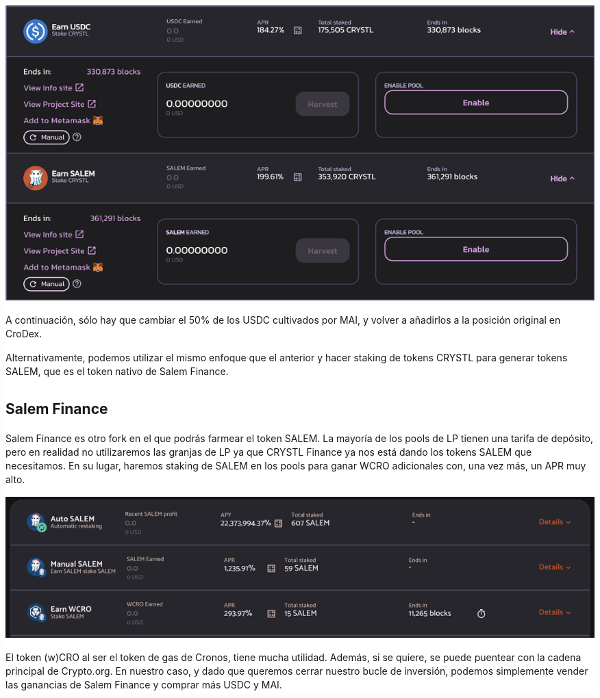 ![Haciendo staking de USDC o SALEM en CRYSTL a Diciembre de 2021](../../.gitbook/assets/crodex-lego-5.png)

A continuación, sólo hay que cambiar el 50% de los USDC cultivados por MAI, y volver a añadirlos a la posición original en CroDex.&#x20;

Alternativamente, podemos utilizar el mismo enfoque que el anterior y hacer staking de tokens CRYSTL para generar tokens SALEM, que es el token nativo de Salem Finance.

## Salem Finance

Salem Finance es otro fork en el que podrás farmear el token SALEM. La mayoría de los pools de LP tienen una tarifa de depósito, pero en realidad no utilizaremos las granjas de LP ya que CRYSTL Finance ya nos está dando los tokens SALEM que necesitamos. En su lugar, haremos staking de SALEM en los pools para ganar WCRO adicionales con, una vez más, un APR muy alto.

![Haciendo staking de SALEM por WCRO a Diciembre de 2021](../../.gitbook/assets/crodex-lego-6.png)

El token (w)CRO al ser el token de gas de Cronos, tiene mucha utilidad. Además, si se quiere, se puede puentear con la cadena principal de Crypto.org. En nuestro caso, y dado que queremos cerrar nuestro bucle de inversión, podemos simplemente vender las ganancias de Salem Finance y comprar más USDC y MAI.
